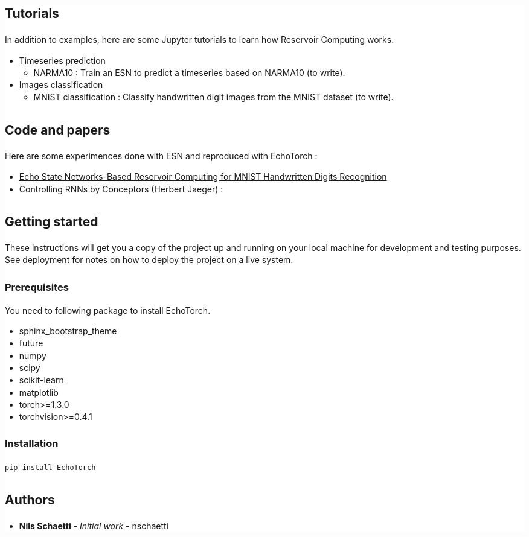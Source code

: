 ## Tutorials

In addition to examples, here are some Jupyter tutorials to learn how Reservoir Computing works.

* [Timeseries prediction](https://github.com/nschaetti/EchoTorch/tree/dev/tutorials/timeseries_prediction/)
    * [NARMA10](https://github.com/nschaetti/EchoTorch/tree/dev/tutorials/timeseries_prediction/NARMA_prediction.ipynb) : Train an ESN to predict a timeseries based on NARMA10 (to write).
* [Images classification](https://github.com/nschaetti/EchoTorch/tree/dev/tutorials/images_classification/)
    * [MNIST classification](https://github.com/nschaetti/EchoTorch/tree/dev/tutorials/images_classification/MNIST_classification.ipynb) : Classify handwritten digit images from the MNIST dataset (to write).

## Code and papers

Here are some experimences done with ESN and reproduced with EchoTorch :

* [Echo State Networks-Based Reservoir Computing for MNIST Handwritten Digits Recognition](https://www.researchgate.net/publication/309033779_Echo_State_Networks-Based_Reservoir_Computing_for_MNIST_Handwritten_Digits_Recognition?_sg=8VjQVy9bx8MPtY_4yrKU7xk8FXFP2hsPO9VjaBOtWgZfrgC8UJ7jEcn8xQsmM4I5-i6UKy8-41NH4Q.56KECTRGged0v4XjR9CWZveO3MoY8-ZLPxF8V9rSezvvSIcyuUtSUy9sNDI-7l7dmsnnPDir1MhG5wVvbqUDrQ&_sgd%5Bnc%5D=2&_sgd%5Bncwor%5D=0)
* Controlling RNNs by Conceptors (Herbert Jaeger) :

## Getting started

These instructions will get you a copy of the project up and running
on your local machine for development and testing purposes.
See deployment for notes on how to deploy the project on a live system.

### Prerequisites

You need to following package to install EchoTorch.

* sphinx_bootstrap_theme
* future
* numpy
* scipy
* scikit-learn
* matplotlib
* torch>=1.3.0
* torchvision>=0.4.1

### Installation

    pip install EchoTorch

## Authors

* **Nils Schaetti** - *Initial work* - [nschaetti](https://github.com/nschaetti/)
